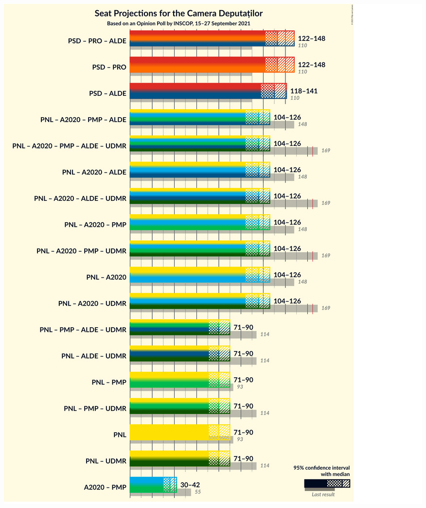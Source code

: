 ![Graph with coalitions seats not yet produced](2021-09-27-INSCOP-coalitions-seats.png "Coalitions Seats")
